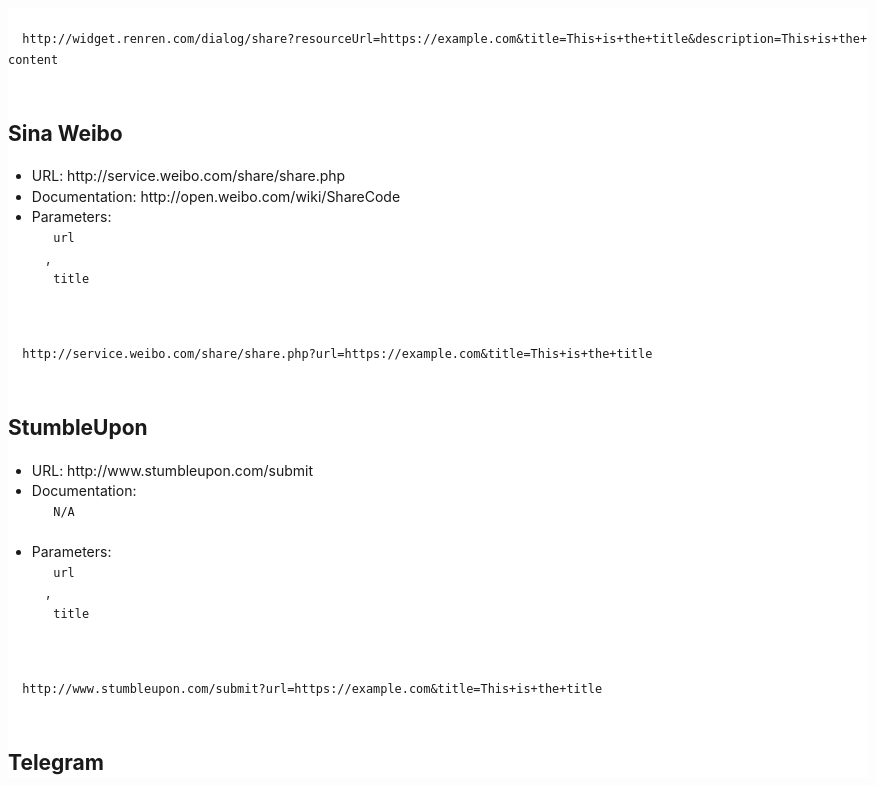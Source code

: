 </ul>
<p>
 <code>
  http://widget.renren.com/dialog/share?resourceUrl=https://example.com&title=This+is+the+title&description=This+is+the+content
 </code>
</p>
<h2>
 Sina Weibo
</h2>
<ul>
 <li>
  URL: http://service.weibo.com/share/share.php
 </li>
 <li>
  Documentation: http://open.weibo.com/wiki/ShareCode
 </li>
 <li>
  Parameters:
  <code>
   url
  </code>
  ,
  <code>
   title
  </code>
 </li>
</ul>
<p>
 <code>
  http://service.weibo.com/share/share.php?url=https://example.com&title=This+is+the+title
 </code>
</p>
<h2>
 StumbleUpon
</h2>
<ul>
 <li>
  URL: http://www.stumbleupon.com/submit
 </li>
 <li>
  Documentation:
  <code>
   N/A
  </code>
 </li>
 <li>
  Parameters:
  <code>
   url
  </code>
  ,
  <code>
   title
  </code>
 </li>
</ul>
<p>
 <code>
  http://www.stumbleupon.com/submit?url=https://example.com&title=This+is+the+title
 </code>
</p>
<h2>
 Telegram